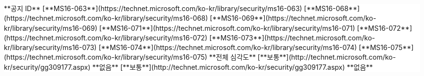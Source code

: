 </td>
</tr>
<tr>
<td style="border:1px solid black;">
**공지 ID**

</td>
<td style="border:1px solid black;">
[**MS16-063**](https://technet.microsoft.com/ko-kr/library/security/ms16-063)

</td>
<td style="border:1px solid black;">
[**MS16-068**](https://technet.microsoft.com/ko-kr/library/security/ms16-068)

</td>
<td style="border:1px solid black;">
[**MS16-069**](https://technet.microsoft.com/ko-kr/library/security/ms16-069)

</td>
<td style="border:1px solid black;">
[**MS16-071**](https://technet.microsoft.com/ko-kr/library/security/ms16-071)

</td>
<td style="border:1px solid black;">
[**MS16-072**](https://technet.microsoft.com/ko-kr/library/security/ms16-072)

</td>
<td style="border:1px solid black;">
[**MS16-073**](https://technet.microsoft.com/ko-kr/library/security/ms16-073)

</td>
<td style="border:1px solid black;">
[**MS16-074**](https://technet.microsoft.com/ko-kr/library/security/ms16-074)

</td>
<td style="border:1px solid black;">
[**MS16-075**](https://technet.microsoft.com/ko-kr/library/security/ms16-075)

</td>
</tr>
<tr>
<td style="border:1px solid black;">
**전체 심각도**

</td>
<td style="border:1px solid black;">
[**보통**](http://technet.microsoft.com/ko-kr/security/gg309177.aspx)

</td>
<td style="border:1px solid black;">
**없음**

</td>
<td style="border:1px solid black;">
[**보통**](http://technet.microsoft.com/ko-kr/security/gg309177.aspx)

</td>
<td style="border:1px solid black;">
**없음**
